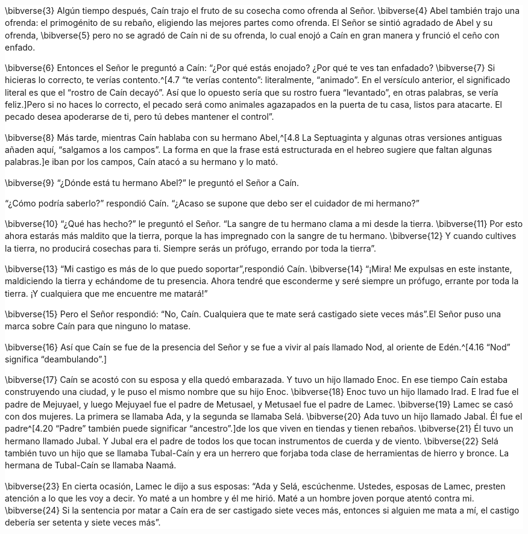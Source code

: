 \bibverse{3} Algún tiempo después, Caín trajo el fruto de su cosecha como ofrenda al Señor. \bibverse{4} Abel también trajo una ofrenda: el primogénito de su rebaño, eligiendo las mejores partes como ofrenda. El Señor se sintió agradado de Abel y su ofrenda, \bibverse{5} pero no se agradó de Caín ni de su ofrenda, lo cual enojó a Caín en gran manera y frunció el ceño con enfado. 

\bibverse{6} Entonces el Señor le preguntó a Caín: “¿Por qué estás enojado? ¿Por qué te ves tan enfadado? \bibverse{7} Si hicieras lo correcto, te verías contento.^[4.7 “te verías contento”: literalmente, “animado”. En el versículo anterior, el significado literal es que el “rostro de Caín decayó”. Así que lo opuesto sería que su rostro fuera “levantado”, en otras palabras, se vería feliz.]Pero si no haces lo correcto, el pecado será como animales agazapados en la puerta de tu casa, listos para atacarte. El pecado desea apoderarse de ti, pero tú debes mantener el control”. 


\bibverse{8} Más tarde, mientras Caín hablaba con su hermano Abel,^[4.8 La Septuaginta y algunas otras versiones antiguas añaden aquí, “salgamos a los campos”. La forma en que la frase está estructurada en el hebreo sugiere que faltan algunas palabras.]e iban por los campos, Caín atacó a su hermano y lo mató. 


\bibverse{9} “¿Dónde está tu hermano Abel?” le preguntó el Señor a Caín. 

“¿Cómo podría saberlo?” respondió Caín. “¿Acaso se supone que debo ser el cuidador de mi hermano?” 

\bibverse{10} “¿Qué has hecho?” le preguntó el Señor. “La sangre de tu hermano clama a mi desde la tierra. \bibverse{11} Por esto ahora estarás más maldito que la tierra, porque la has impregnado con la sangre de tu hermano. \bibverse{12} Y cuando cultives la tierra, no producirá cosechas para ti. Siempre serás un prófugo, errando por toda la tierra”. 

\bibverse{13} “Mi castigo es más de lo que puedo soportar”,respondió Caín. \bibverse{14} “¡Mira! Me expulsas en este instante, maldiciendo la tierra y echándome de tu presencia. Ahora tendré que esconderme y seré siempre un prófugo, errante por toda la tierra. ¡Y cualquiera que me encuentre me matará!” 

\bibverse{15} Pero el Señor respondió: “No, Caín. Cualquiera que te mate será castigado siete veces más”.El Señor puso una marca sobre Caín para que ninguno lo matase. 

\bibverse{16} Así que Caín se fue de la presencia del Señor y se fue a vivir al país llamado Nod, al oriente de Edén.^[4.16 “Nod” significa “deambulando”.] 


\bibverse{17} Caín se acostó con su esposa y ella quedó embarazada. Y tuvo un hijo llamado Enoc. En ese tiempo Caín estaba construyendo una ciudad, y le puso el mismo nombre que su hijo Enoc. \bibverse{18} Enoc tuvo un hijo llamado Irad. E Irad fue el padre de Mejuyael, y luego Mejuyael fue el padre de Metusael, y Metusael fue el padre de Lamec. \bibverse{19} Lamec se casó con dos mujeres. La primera se llamaba Ada, y la segunda se llamaba Selá. \bibverse{20} Ada tuvo un hijo llamado Jabal. Él fue el padre^[4.20 “Padre” también puede significar “ancestro”.]de los que viven en tiendas y tienen rebaños. \bibverse{21} Él tuvo un hermano llamado Jubal. Y Jubal era el padre de todos los que tocan instrumentos de cuerda y de viento. \bibverse{22} Selá también tuvo un hijo que se llamaba Tubal-Caín y era un herrero que forjaba toda clase de herramientas de hierro y bronce. La hermana de Tubal-Caín se llamaba Naamá. 


\bibverse{23} En cierta ocasión, Lamec le dijo a sus esposas: “Ada y Selá, escúchenme. Ustedes, esposas de Lamec, presten atención a lo que les voy a decir. Yo maté a un hombre y él me hirió. Maté a un hombre joven porque atentó contra mi. \bibverse{24} Si la sentencia por matar a Caín era de ser castigado siete veces más, entonces si alguien me mata a mí, el castigo debería ser setenta y siete veces más”. 
